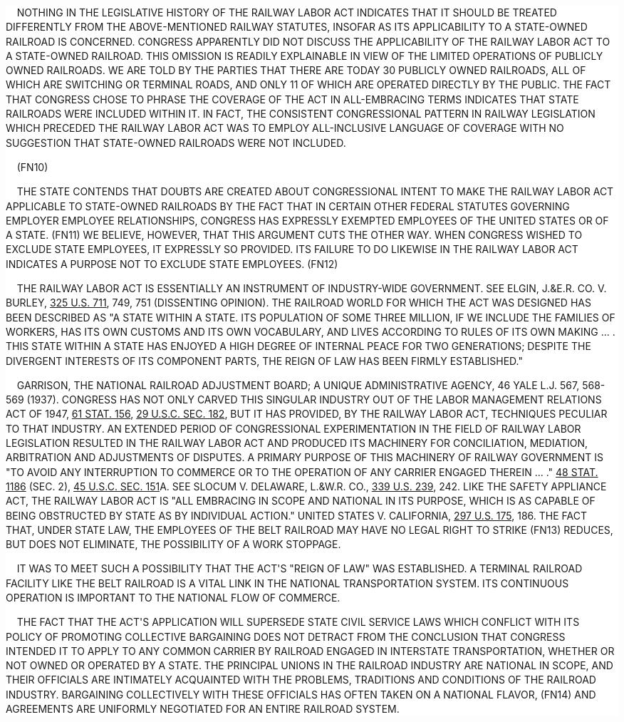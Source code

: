     NOTHING IN THE LEGISLATIVE HISTORY OF THE RAILWAY LABOR ACT INDICATES THAT IT SHOULD BE TREATED DIFFERENTLY FROM THE ABOVE-MENTIONED RAILWAY STATUTES, INSOFAR AS ITS APPLICABILITY TO A STATE-OWNED RAILROAD IS CONCERNED.  CONGRESS APPARENTLY DID NOT DISCUSS THE APPLICABILITY OF THE RAILWAY LABOR ACT TO A STATE-OWNED RAILROAD.  THIS OMISSION IS READILY EXPLAINABLE IN VIEW OF THE LIMITED OPERATIONS OF PUBLICLY OWNED RAILROADS.  WE ARE TOLD BY THE PARTIES THAT THERE ARE TODAY 30 PUBLICLY OWNED RAILROADS, ALL OF WHICH ARE SWITCHING OR TERMINAL ROADS, AND ONLY 11 OF WHICH ARE OPERATED DIRECTLY BY THE PUBLIC.  THE FACT THAT CONGRESS CHOSE TO PHRASE THE COVERAGE OF THE ACT IN ALL-EMBRACING TERMS INDICATES THAT STATE RAILROADS WERE INCLUDED WITHIN IT.  IN FACT, THE CONSISTENT CONGRESSIONAL PATTERN IN RAILWAY LEGISLATION WHICH PRECEDED THE RAILWAY LABOR ACT WAS TO EMPLOY ALL-INCLUSIVE LANGUAGE OF COVERAGE WITH NO SUGGESTION THAT STATE-OWNED RAILROADS WERE NOT INCLUDED.

    (FN10)

    THE STATE CONTENDS THAT DOUBTS ARE CREATED ABOUT CONGRESSIONAL INTENT TO MAKE THE RAILWAY LABOR ACT APPLICABLE TO STATE-OWNED RAILROADS BY THE FACT THAT IN CERTAIN OTHER FEDERAL STATUTES GOVERNING EMPLOYER EMPLOYEE RELATIONSHIPS, CONGRESS HAS EXPRESSLY EXEMPTED EMPLOYEES OF THE UNITED STATES OR OF A STATE.  (FN11)  WE BELIEVE, HOWEVER, THAT THIS ARGUMENT CUTS THE OTHER WAY.  WHEN CONGRESS WISHED TO EXCLUDE STATE EMPLOYEES, IT EXPRESSLY SO PROVIDED.  ITS FAILURE TO DO LIKEWISE IN THE RAILWAY LABOR ACT INDICATES A PURPOSE NOT TO EXCLUDE STATE EMPLOYEES.  (FN12)

    THE RAILWAY LABOR ACT IS ESSENTIALLY AN INSTRUMENT OF INDUSTRY-WIDE GOVERNMENT.  SEE ELGIN, J.&E.R. CO. V. BURLEY, [325 U.S. 711][/us/courts/scotus/usReporter/325/711], 749, 751 (DISSENTING OPINION).  THE RAILROAD WORLD FOR WHICH THE ACT WAS DESIGNED HAS BEEN DESCRIBED AS "A STATE WITHIN A STATE.  ITS POPULATION OF SOME THREE MILLION, IF WE INCLUDE THE FAMILIES OF WORKERS, HAS ITS OWN CUSTOMS AND ITS OWN VOCABULARY, AND LIVES ACCORDING TO RULES OF ITS OWN MAKING  ... .  THIS STATE WITHIN A STATE HAS ENJOYED A HIGH DEGREE OF INTERNAL PEACE FOR TWO GENERATIONS; DESPITE THE DIVERGENT INTERESTS OF ITS COMPONENT PARTS, THE REIGN OF LAW HAS BEEN FIRMLY ESTABLISHED."

    GARRISON, THE NATIONAL RAILROAD ADJUSTMENT BOARD; A UNIQUE ADMINISTRATIVE AGENCY, 46 YALE L.J. 567, 568-569 (1937).  CONGRESS HAS NOT ONLY CARVED THIS SINGULAR INDUSTRY OUT OF THE LABOR MANAGEMENT RELATIONS ACT OF 1947, [61 STAT. 156][/us/stat/61/156], [29 U.S.C. SEC.  182][/us/usc/t29/s182], BUT IT HAS PROVIDED, BY THE RAILWAY LABOR ACT, TECHNIQUES PECULIAR TO THAT INDUSTRY.  AN EXTENDED PERIOD OF CONGRESSIONAL EXPERIMENTATION IN THE FIELD OF RAILWAY LABOR LEGISLATION RESULTED IN THE RAILWAY LABOR ACT AND PRODUCED ITS MACHINERY FOR CONCILIATION, MEDIATION, ARBITRATION AND ADJUSTMENTS OF DISPUTES.  A PRIMARY PURPOSE OF THIS MACHINERY OF RAILWAY GOVERNMENT IS "TO AVOID ANY INTERRUPTION TO COMMERCE OR TO THE OPERATION OF ANY CARRIER ENGAGED THEREIN  ...  ."  [48 STAT. 1186][/us/stat/48/1186] (SEC. 2), [45 U.S.C. SEC. 151][/us/usc/t45/s151]A.  SEE SLOCUM V. DELAWARE, L.&W.R. CO., [339 U.S. 239][/us/courts/scotus/usReporter/339/239], 242.  LIKE THE SAFETY APPLIANCE ACT, THE RAILWAY LABOR ACT IS "ALL EMBRACING IN SCOPE AND NATIONAL IN ITS PURPOSE, WHICH IS AS CAPABLE OF BEING OBSTRUCTED BY STATE AS BY INDIVIDUAL ACTION."  UNITED STATES V. CALIFORNIA, [297 U.S. 175][/us/courts/scotus/usReporter/297/175], 186.  THE FACT THAT, UNDER STATE LAW, THE EMPLOYEES OF THE BELT RAILROAD MAY HAVE NO LEGAL RIGHT TO STRIKE (FN13) REDUCES, BUT DOES NOT ELIMINATE, THE POSSIBILITY OF A WORK STOPPAGE.

    IT WAS TO MEET SUCH A POSSIBILITY THAT THE ACT'S "REIGN OF LAW" WAS ESTABLISHED.  A TERMINAL RAILROAD FACILITY LIKE THE BELT RAILROAD IS A VITAL LINK IN THE NATIONAL TRANSPORTATION SYSTEM.  ITS CONTINUOUS OPERATION IS IMPORTANT TO THE NATIONAL FLOW OF COMMERCE.

    THE FACT THAT THE ACT'S APPLICATION WILL SUPERSEDE STATE CIVIL SERVICE LAWS WHICH CONFLICT WITH ITS POLICY OF PROMOTING COLLECTIVE BARGAINING DOES NOT DETRACT FROM THE CONCLUSION THAT CONGRESS INTENDED IT TO APPLY TO ANY COMMON CARRIER BY RAILROAD ENGAGED IN INTERSTATE TRANSPORTATION, WHETHER OR NOT OWNED OR OPERATED BY A STATE.  THE PRINCIPAL UNIONS IN THE RAILROAD INDUSTRY ARE NATIONAL IN SCOPE, AND THEIR OFFICIALS ARE INTIMATELY ACQUAINTED WITH THE PROBLEMS, TRADITIONS AND CONDITIONS OF THE RAILROAD INDUSTRY.  BARGAINING COLLECTIVELY WITH THESE OFFICIALS HAS OFTEN TAKEN ON A NATIONAL FLAVOR, (FN14) AND AGREEMENTS ARE UNIFORMLY NEGOTIATED FOR AN ENTIRE RAILROAD SYSTEM.


[/us/courts/scotus/usReporter/353/553]: https://publicdocs.github.io/go/links?ns=uslm-x&ref=%2Fus%2Fcourts%2Fscotus%2FusReporter%2F353%2F553
[/us/stat/44/577]: https://publicdocs.github.io/go/links?ns=uslm&ref=%2Fus%2Fstat%2F44%2F577
[/us/usc/t45/s151]: https://publicdocs.github.io/go/links?ns=uslm&ref=%2Fus%2Fusc%2Ft45%2Fs151
[/us/courts/scotus/usReporter/282/25]: https://publicdocs.github.io/go/links?ns=uslm-x&ref=%2Fus%2Fcourts%2Fscotus%2FusReporter%2F282%2F25
[/us/courts/scotus/usReporter/297/175]: https://publicdocs.github.io/go/links?ns=uslm-x&ref=%2Fus%2Fcourts%2Fscotus%2FusReporter%2F297%2F175
[/us/courts/scotus/usReporter/305/255]: https://publicdocs.github.io/go/links?ns=uslm-x&ref=%2Fus%2Fcourts%2Fscotus%2FusReporter%2F305%2F255
[/us/courts/scotus/usReporter/342/876]: https://publicdocs.github.io/go/links?ns=uslm-x&ref=%2Fus%2Fcourts%2Fscotus%2FusReporter%2F342%2F876
[/us/courts/scotus/usReporter/352/940]: https://publicdocs.github.io/go/links?ns=uslm-x&ref=%2Fus%2Fcourts%2Fscotus%2FusReporter%2F352%2F940
[/us/stat/44/577]: https://publicdocs.github.io/go/links?ns=uslm&ref=%2Fus%2Fstat%2F44%2F577
[/us/stat/48/1185]: https://publicdocs.github.io/go/links?ns=uslm&ref=%2Fus%2Fstat%2F48%2F1185
[/us/courts/scotus/usReporter/353/30]: https://publicdocs.github.io/go/links?ns=uslm-x&ref=%2Fus%2Fcourts%2Fscotus%2FusReporter%2F353%2F30
[/us/courts/scotus/usReporter/300/515]: https://publicdocs.github.io/go/links?ns=uslm-x&ref=%2Fus%2Fcourts%2Fscotus%2FusReporter%2F300%2F515
[/us/courts/scotus/usReporter/320/297]: https://publicdocs.github.io/go/links?ns=uslm-x&ref=%2Fus%2Fcourts%2Fscotus%2FusReporter%2F320%2F297
[/us/courts/scotus/usReporter/321/342]: https://publicdocs.github.io/go/links?ns=uslm-x&ref=%2Fus%2Fcourts%2Fscotus%2FusReporter%2F321%2F342
[/us/courts/scotus/usReporter/323/192]: https://publicdocs.github.io/go/links?ns=uslm-x&ref=%2Fus%2Fcourts%2Fscotus%2FusReporter%2F323%2F192
[/us/courts/scotus/usReporter/351/225]: https://publicdocs.github.io/go/links?ns=uslm-x&ref=%2Fus%2Fcourts%2Fscotus%2FusReporter%2F351%2F225
[/us/courts/scotus/usReporter/325/538]: https://publicdocs.github.io/go/links?ns=uslm-x&ref=%2Fus%2Fcourts%2Fscotus%2FusReporter%2F325%2F538
[/us/courts/scotus/usReporter/348/468]: https://publicdocs.github.io/go/links?ns=uslm-x&ref=%2Fus%2Fcourts%2Fscotus%2FusReporter%2F348%2F468
[/us/courts/scotus/usReporter/351/225]: https://publicdocs.github.io/go/links?ns=uslm-x&ref=%2Fus%2Fcourts%2Fscotus%2FusReporter%2F351%2F225
[/us/stat/24/379]: https://publicdocs.github.io/go/links?ns=uslm&ref=%2Fus%2Fstat%2F24%2F379
[/us/usc/t49/s1]: https://publicdocs.github.io/go/links?ns=uslm&ref=%2Fus%2Fusc%2Ft49%2Fs1
[/us/courts/scotus/usReporter/297/175]: https://publicdocs.github.io/go/links?ns=uslm-x&ref=%2Fus%2Fcourts%2Fscotus%2FusReporter%2F297%2F175
[/us/stat/27/531]: https://publicdocs.github.io/go/links?ns=uslm&ref=%2Fus%2Fstat%2F27%2F531
[/us/courts/scotus/usReporter/320/577]: https://publicdocs.github.io/go/links?ns=uslm-x&ref=%2Fus%2Fcourts%2Fscotus%2FusReporter%2F320%2F577
[/us/courts/scotus/usReporter/327/92]: https://publicdocs.github.io/go/links?ns=uslm-x&ref=%2Fus%2Fcourts%2Fscotus%2FusReporter%2F327%2F92
[/us/stat/35/65]: https://publicdocs.github.io/go/links?ns=uslm&ref=%2Fus%2Fstat%2F35%2F65
[/us/usc/t45/s51]: https://publicdocs.github.io/go/links?ns=uslm&ref=%2Fus%2Fusc%2Ft45%2Fs51
[/us/stat/50/435]: https://publicdocs.github.io/go/links?ns=uslm&ref=%2Fus%2Fstat%2F50%2F435
[/us/stat/50/307]: https://publicdocs.github.io/go/links?ns=uslm&ref=%2Fus%2Fstat%2F50%2F307
[/us/usc/t45/s228]: https://publicdocs.github.io/go/links?ns=uslm&ref=%2Fus%2Fusc%2Ft45%2Fs228
[/us/courts/scotus/usReporter/325/711]: https://publicdocs.github.io/go/links?ns=uslm-x&ref=%2Fus%2Fcourts%2Fscotus%2FusReporter%2F325%2F711
[/us/stat/61/156]: https://publicdocs.github.io/go/links?ns=uslm&ref=%2Fus%2Fstat%2F61%2F156
[/us/usc/t29/s182]: https://publicdocs.github.io/go/links?ns=uslm&ref=%2Fus%2Fusc%2Ft29%2Fs182
[/us/stat/48/1186]: https://publicdocs.github.io/go/links?ns=uslm&ref=%2Fus%2Fstat%2F48%2F1186
[/us/usc/t45/s151]: https://publicdocs.github.io/go/links?ns=uslm&ref=%2Fus%2Fusc%2Ft45%2Fs151
[/us/courts/scotus/usReporter/339/239]: https://publicdocs.github.io/go/links?ns=uslm-x&ref=%2Fus%2Fcourts%2Fscotus%2FusReporter%2F339%2F239
[/us/courts/scotus/usReporter/297/175]: https://publicdocs.github.io/go/links?ns=uslm-x&ref=%2Fus%2Fcourts%2Fscotus%2FusReporter%2F297%2F175
[/us/courts/scotus/usReporter/320/577]: https://publicdocs.github.io/go/links?ns=uslm-x&ref=%2Fus%2Fcourts%2Fscotus%2FusReporter%2F320%2F577
[/us/courts/scotus/usReporter/351/225]: https://publicdocs.github.io/go/links?ns=uslm-x&ref=%2Fus%2Fcourts%2Fscotus%2FusReporter%2F351%2F225
[/us/stat/25/501]: https://publicdocs.github.io/go/links?ns=uslm&ref=%2Fus%2Fstat%2F25%2F501
[/us/stat/30/424]: https://publicdocs.github.io/go/links?ns=uslm&ref=%2Fus%2Fstat%2F30%2F424
[/us/stat/38/103]: https://publicdocs.github.io/go/links?ns=uslm&ref=%2Fus%2Fstat%2F38%2F103
[/us/stat/39/721]: https://publicdocs.github.io/go/links?ns=uslm&ref=%2Fus%2Fstat%2F39%2F721
[/us/courts/scotus/usReporter/243/332]: https://publicdocs.github.io/go/links?ns=uslm-x&ref=%2Fus%2Fcourts%2Fscotus%2FusReporter%2F243%2F332
[/us/stat/41/469]: https://publicdocs.github.io/go/links?ns=uslm&ref=%2Fus%2Fstat%2F41%2F469
[/us/stat/48/1186]: https://publicdocs.github.io/go/links?ns=uslm&ref=%2Fus%2Fstat%2F48%2F1186
[/us/stat/64/1238]: https://publicdocs.github.io/go/links?ns=uslm&ref=%2Fus%2Fstat%2F64%2F1238
[/us/courts/scotus/usReporter/351/225]: https://publicdocs.github.io/go/links?ns=uslm-x&ref=%2Fus%2Fcourts%2Fscotus%2FusReporter%2F351%2F225
[/us/courts/scotus/usReporter/272/605]: https://publicdocs.github.io/go/links?ns=uslm-x&ref=%2Fus%2Fcourts%2Fscotus%2FusReporter%2F272%2F605
[/us/courts/scotus/usReporter/236/439]: https://publicdocs.github.io/go/links?ns=uslm-x&ref=%2Fus%2Fcourts%2Fscotus%2FusReporter%2F236%2F439
[/us/courts/scotus/usReporter/233/671]: https://publicdocs.github.io/go/links?ns=uslm-x&ref=%2Fus%2Fcourts%2Fscotus%2FusReporter%2F233%2F671
[/us/courts/scotus/usReporter/233/1]: https://publicdocs.github.io/go/links?ns=uslm-x&ref=%2Fus%2Fcourts%2Fscotus%2FusReporter%2F233%2F1
[/us/courts/scotus/usReporter/318/1]: https://publicdocs.github.io/go/links?ns=uslm-x&ref=%2Fus%2Fcourts%2Fscotus%2FusReporter%2F318%2F1
[/us/stat/25/501]: https://publicdocs.github.io/go/links?ns=uslm&ref=%2Fus%2Fstat%2F25%2F501
[/us/stat/30/424]: https://publicdocs.github.io/go/links?ns=uslm&ref=%2Fus%2Fstat%2F30%2F424
[/us/stat/38/103]: https://publicdocs.github.io/go/links?ns=uslm&ref=%2Fus%2Fstat%2F38%2F103
[/us/stat/39/721]: https://publicdocs.github.io/go/links?ns=uslm&ref=%2Fus%2Fstat%2F39%2F721
[/us/stat/41/469]: https://publicdocs.github.io/go/links?ns=uslm&ref=%2Fus%2Fstat%2F41%2F469
[/us/stat/49/449]: https://publicdocs.github.io/go/links?ns=uslm&ref=%2Fus%2Fstat%2F49%2F449
[/us/stat/61/137]: https://publicdocs.github.io/go/links?ns=uslm&ref=%2Fus%2Fstat%2F61%2F137
[/us/usc/t29/s152]: https://publicdocs.github.io/go/links?ns=uslm&ref=%2Fus%2Fusc%2Ft29%2Fs152
[/us/stat/57/164]: https://publicdocs.github.io/go/links?ns=uslm&ref=%2Fus%2Fstat%2F57%2F164
[/us/stat/52/1060]: https://publicdocs.github.io/go/links?ns=uslm&ref=%2Fus%2Fstat%2F52%2F1060
[/us/usc/t29/s203]: https://publicdocs.github.io/go/links?ns=uslm&ref=%2Fus%2Fusc%2Ft29%2Fs203
[/us/stat/62/614]: https://publicdocs.github.io/go/links?ns=uslm&ref=%2Fus%2Fstat%2F62%2F614
[/us/usc/t50a/s459]: https://publicdocs.github.io/go/links?ns=uslm&ref=%2Fus%2Fusc%2Ft50a%2Fs459
[/us/stat/48/1185]: https://publicdocs.github.io/go/links?ns=uslm&ref=%2Fus%2Fstat%2F48%2F1185
[/us/stat/54/785]: https://publicdocs.github.io/go/links?ns=uslm&ref=%2Fus%2Fstat%2F54%2F785
[/us/usc/t45/s151]: https://publicdocs.github.io/go/links?ns=uslm&ref=%2Fus%2Fusc%2Ft45%2Fs151
[/us/courts/scotus/usReporter/330/258]: https://publicdocs.github.io/go/links?ns=uslm-x&ref=%2Fus%2Fcourts%2Fscotus%2FusReporter%2F330%2F258
[/us/stat/47/70]: https://publicdocs.github.io/go/links?ns=uslm&ref=%2Fus%2Fstat%2F47%2F70
[/us/stat/38/738]: https://publicdocs.github.io/go/links?ns=uslm&ref=%2Fus%2Fstat%2F38%2F738
[/us/courts/scotus/usReporter/353/30]: https://publicdocs.github.io/go/links?ns=uslm-x&ref=%2Fus%2Fcourts%2Fscotus%2FusReporter%2F353%2F30